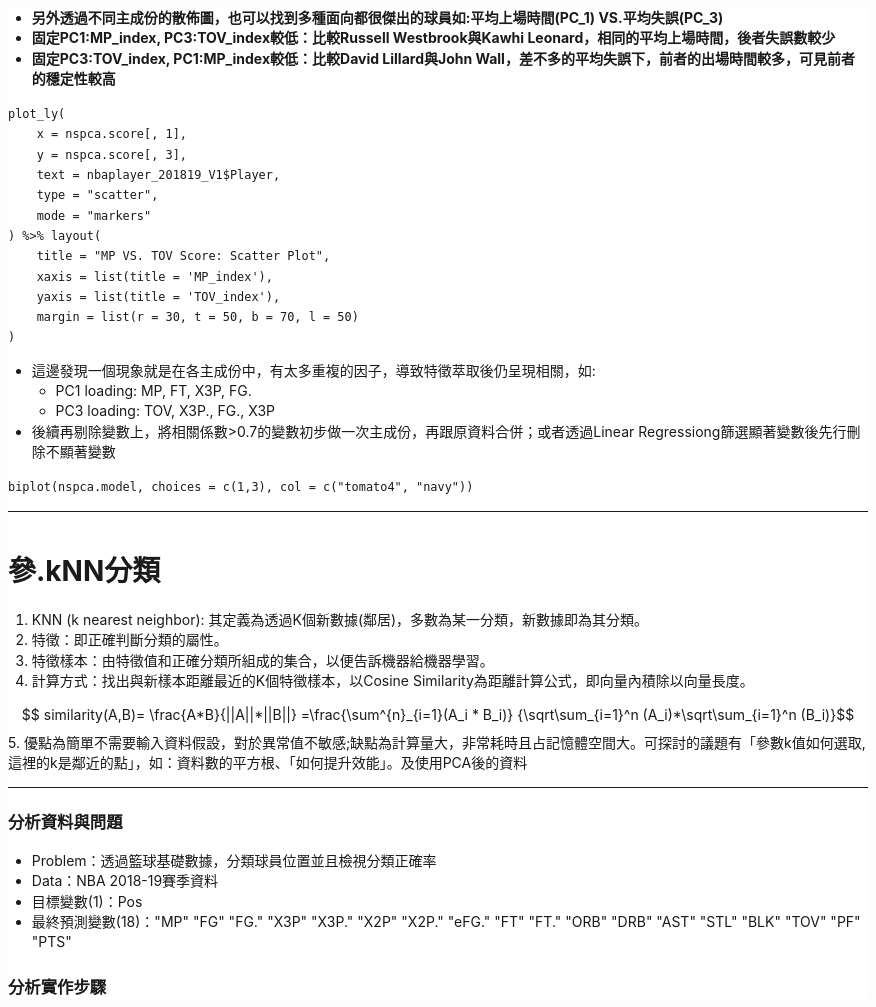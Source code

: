* **另外透過不同主成份的散佈圖，也可以找到多種面向都很傑出的球員如:平均上場時間(PC_1) VS.平均失誤(PC_3)**  
* **固定PC1:MP_index, PC3:TOV_index較低：比較Russell Westbrook與Kawhi Leonard，相同的平均上場時間，後者失誤數較少**  
* **固定PC3:TOV_index, PC1:MP_index較低：比較David Lillard與John Wall，差不多的平均失誤下，前者的出場時間較多，可見前者的穩定性較高**  

```{r}
plot_ly(
    x = nspca.score[, 1],
    y = nspca.score[, 3],
    text = nbaplayer_201819_V1$Player,
    type = "scatter",
    mode = "markers"
) %>% layout(
    title = "MP VS. TOV Score: Scatter Plot",
    xaxis = list(title = 'MP_index'),
    yaxis = list(title = 'TOV_index'),
    margin = list(r = 30, t = 50, b = 70, l = 50)
)
```

* 這邊發現一個現象就是在各主成份中，有太多重複的因子，導致特徵萃取後仍呈現相關，如:  
  + PC1 loading: MP, FT, X3P, FG.    
  + PC3 loading: TOV, X3P., FG., X3P  
* 後續再剔除變數上，將相關係數>0.7的變數初步做一次主成份，再跟原資料合併；或者透過Linear Regressiong篩選顯著變數後先行刪除不顯著變數  
```{r 檢視各球員 }
biplot(nspca.model, choices = c(1,3), col = c("tomato4", "navy"))
```

***

# 參.kNN分類

1. KNN (k nearest neighbor): 其定義為透過K個新數據(鄰居)，多數為某一分類，新數據即為其分類。  
2. 特徵：即正確判斷分類的屬性。  
3. 特徵樣本：由特徵值和正確分類所組成的集合，以便告訴機器給機器學習。  
4. 計算方式：找出與新樣本距離最近的K個特徵樣本，以Cosine Similarity為距離計算公式，即向量內積除以向量長度。  

 $$ similarity(A,B)= \frac{A*B}{||A||*||B||} =\frac{\sum^{n}_{i=1}(A_i * B_i)} {\sqrt\sum_{i=1}^n (A_i)*\sqrt\sum_{i=1}^n (B_i)}$$
5. 優點為簡單不需要輸入資料假設，對於異常值不敏感;缺點為計算量大，非常耗時且占記憶體空間大。可探討的議題有「參數k值如何選取,這裡的k是鄰近的點」，如：資料數的平方根、「如何提升效能」。及使用PCA後的資料

***

### 分析資料與問題  

* Problem：透過籃球基礎數據，分類球員位置並且檢視分類正確率
* Data：NBA 2018-19賽季資料
* 目標變數(1)：Pos
* 最終預測變數(18)："MP" "FG" "FG." "X3P" "X3P." "X2P" "X2P." "eFG." "FT" "FT." "ORB" "DRB" "AST" "STL" "BLK" "TOV" "PF" "PTS" 

### 分析實作步驟  
